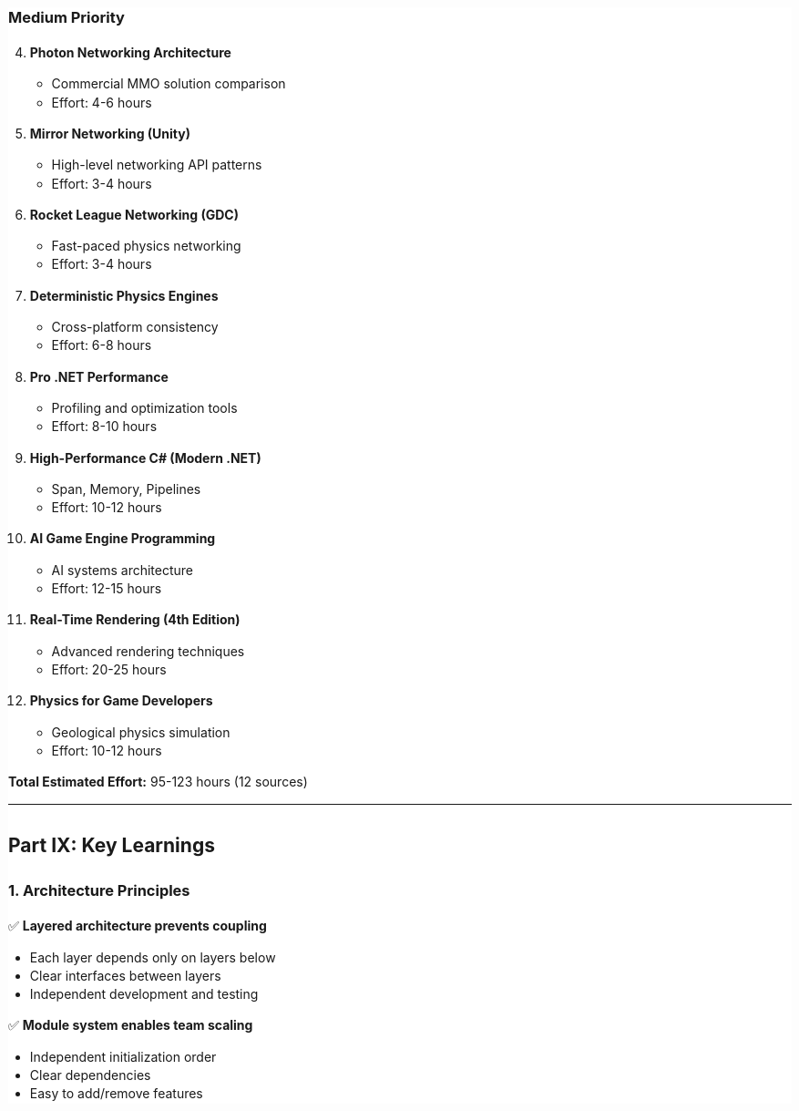 ### Medium Priority

4. **Photon Networking Architecture**
   - Commercial MMO solution comparison
   - Effort: 4-6 hours

5. **Mirror Networking (Unity)**
   - High-level networking API patterns
   - Effort: 3-4 hours

6. **Rocket League Networking (GDC)**
   - Fast-paced physics networking
   - Effort: 3-4 hours

7. **Deterministic Physics Engines**
   - Cross-platform consistency
   - Effort: 6-8 hours

8. **Pro .NET Performance**
   - Profiling and optimization tools
   - Effort: 8-10 hours

9. **High-Performance C# (Modern .NET)**
   - Span, Memory, Pipelines
   - Effort: 10-12 hours

10. **AI Game Engine Programming**
    - AI systems architecture
    - Effort: 12-15 hours

11. **Real-Time Rendering (4th Edition)**
    - Advanced rendering techniques
    - Effort: 20-25 hours

12. **Physics for Game Developers**
    - Geological physics simulation
    - Effort: 10-12 hours

**Total Estimated Effort:** 95-123 hours (12 sources)

---

## Part IX: Key Learnings

### 1. Architecture Principles

✅ **Layered architecture prevents coupling**
- Each layer depends only on layers below
- Clear interfaces between layers
- Independent development and testing

✅ **Module system enables team scaling**
- Independent initialization order
- Clear dependencies
- Easy to add/remove features
